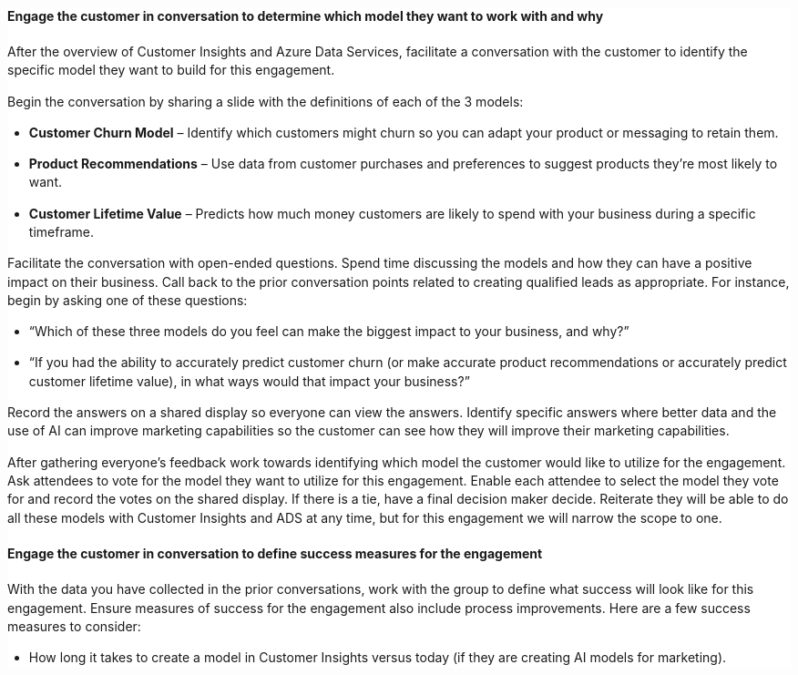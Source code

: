 #### Engage the customer in conversation to determine which model they want to work with and why

After the overview of Customer Insights and Azure Data Services,
facilitate a conversation with the customer to identify the specific
model they want to build for this engagement.

Begin the conversation by sharing a slide with the definitions of each
of the 3 models:

-   **Customer Churn Model** – Identify which customers might churn so
    you can adapt your product or messaging to retain them.



-   **Product Recommendations** – Use data from customer purchases and
    preferences to suggest products they’re most likely to want.

-   **Customer Lifetime Value** – Predicts how much money customers are
    likely to spend with your business during a specific timeframe.

Facilitate the conversation with open-ended questions. Spend time
discussing the models and how they can have a positive impact on their
business. Call back to the prior conversation points related to creating
qualified leads as appropriate. For instance, begin by asking one of
these questions:

-   “Which of these three models do you feel can make the biggest impact
    to your business, and why?”

-   “If you had the ability to accurately predict customer churn (or
    make accurate product recommendations or accurately predict customer
    lifetime value), in what ways would that impact your business?”

Record the answers on a shared display so everyone can view the answers.
Identify specific answers where better data and the use of AI can
improve marketing capabilities so the customer can see how they will
improve their marketing capabilities.

After gathering everyone’s feedback work towards identifying which model
the customer would like to utilize for the engagement. Ask attendees to
vote for the model they want to utilize for this engagement. Enable each
attendee to select the model they vote for and record the votes on the
shared display. If there is a tie, have a final decision maker decide.
Reiterate they will be able to do all these models with Customer
Insights and ADS at any time, but for this engagement we will narrow the
scope to one.

#### Engage the customer in conversation to define success measures for the engagement 

With the data you have collected in the prior conversations, work with
the group to define what success will look like for this engagement.
Ensure measures of success for the engagement also include process
improvements. Here are a few success measures to consider:

-   How long it takes to create a model in Customer Insights versus
    today (if they are creating AI models for marketing).
